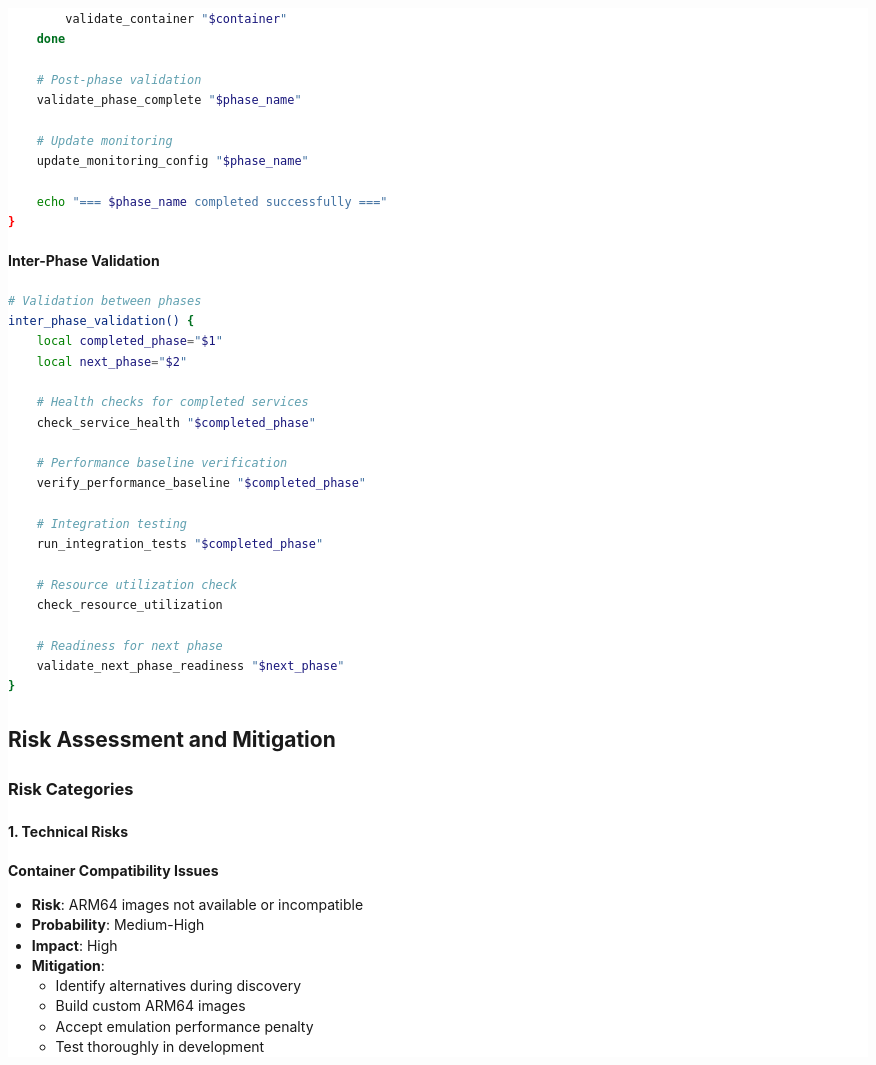 ```bash
        validate_container "$container"
    done
    
    # Post-phase validation
    validate_phase_complete "$phase_name"
    
    # Update monitoring
    update_monitoring_config "$phase_name"
    
    echo "=== $phase_name completed successfully ==="
}
```

#### Inter-Phase Validation
```bash
# Validation between phases
inter_phase_validation() {
    local completed_phase="$1"
    local next_phase="$2"
    
    # Health checks for completed services
    check_service_health "$completed_phase"
    
    # Performance baseline verification
    verify_performance_baseline "$completed_phase"
    
    # Integration testing
    run_integration_tests "$completed_phase"
    
    # Resource utilization check
    check_resource_utilization
    
    # Readiness for next phase
    validate_next_phase_readiness "$next_phase"
}
```

## Risk Assessment and Mitigation

### Risk Categories

#### 1. Technical Risks

**Container Compatibility Issues**
- **Risk**: ARM64 images not available or incompatible
- **Probability**: Medium-High
- **Impact**: High
- **Mitigation**: 
  - Identify alternatives during discovery
  - Build custom ARM64 images
  - Accept emulation performance penalty
  - Test thoroughly in development
